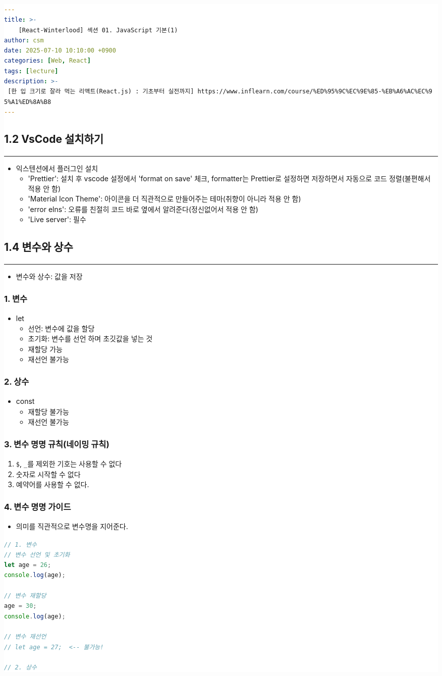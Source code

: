 ```yaml
---
title: >-
    [React-Winterlood] 섹션 01. JavaScript 기본(1)
author: csm
date: 2025-07-10 10:10:00 +0900
categories: [Web, React]
tags: [lecture]
description: >-
 [한 입 크기로 잘라 먹는 리액트(React.js) : 기초부터 실전까지] https://www.inflearn.com/course/%ED%95%9C%EC%9E%85-%EB%A6%AC%EC%95%A1%ED%8A%B8
---
```


## 1.2 VsCode 설치하기
---
- 익스텐션에서 플러그인 설치
    - 'Prettier': 설치 후 vscode 설정에서 'format on save' 체크, formatter는 Prettier로 설정하면 저장하면서 자동으로 코드 정렬(불편해서 적용 안 함)
    - 'Material Icon Theme': 아이콘을 더 직관적으로 만들어주는 테마(취향이 아니라 적용 안 함)
    - 'error elns': 오류를 친절히 코드 바로 옆에서 알려준다(정신없어서 적용 안 함)
    - 'Live server': 필수

## 1.4 변수와 상수
---
- 변수와 상수: 값을 저장

### 1. 변수
- let
    - 선언: 변수에 값을 할당
    - 초기화: 변수를 선언 하며 초깃값을 넣는 것
    - 재할당 가능
    - 재선언 불가능

### 2. 상수
- const
    - 재할당 불가능
    - 재선언 불가능

### 3. 변수 명명 규칙(네이밍 규칙)
1. `$`, `_`를 제외한 기호는 사용할 수 없다
2. 숫자로 시작할 수 없다
3. 예약어를 사용할 수 없다.

### 4. 변수 명명 가이드
- 의미를 직관적으로 변수명을 지어준다.


```js
// 1. 변수
// 변수 선언 및 초기화
let age = 26;
console.log(age);

// 변수 재할당
age = 30;
console.log(age);

// 변수 재선언
// let age = 27;  <-- 불가능!

// 2. 상수
```
